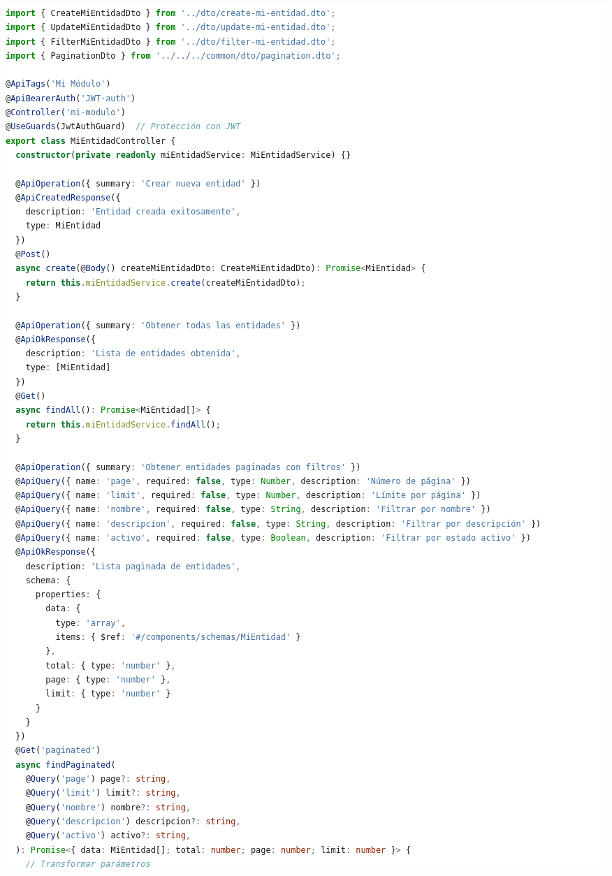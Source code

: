 ```typescript
import { CreateMiEntidadDto } from '../dto/create-mi-entidad.dto';
import { UpdateMiEntidadDto } from '../dto/update-mi-entidad.dto';
import { FilterMiEntidadDto } from '../dto/filter-mi-entidad.dto';
import { PaginationDto } from '../../../common/dto/pagination.dto';

@ApiTags('Mi Módulo')
@ApiBearerAuth('JWT-auth')
@Controller('mi-modulo')
@UseGuards(JwtAuthGuard)  // Protección con JWT
export class MiEntidadController {
  constructor(private readonly miEntidadService: MiEntidadService) {}

  @ApiOperation({ summary: 'Crear nueva entidad' })
  @ApiCreatedResponse({ 
    description: 'Entidad creada exitosamente',
    type: MiEntidad
  })
  @Post()
  async create(@Body() createMiEntidadDto: CreateMiEntidadDto): Promise<MiEntidad> {
    return this.miEntidadService.create(createMiEntidadDto);
  }

  @ApiOperation({ summary: 'Obtener todas las entidades' })
  @ApiOkResponse({ 
    description: 'Lista de entidades obtenida',
    type: [MiEntidad]
  })
  @Get()
  async findAll(): Promise<MiEntidad[]> {
    return this.miEntidadService.findAll();
  }

  @ApiOperation({ summary: 'Obtener entidades paginadas con filtros' })
  @ApiQuery({ name: 'page', required: false, type: Number, description: 'Número de página' })
  @ApiQuery({ name: 'limit', required: false, type: Number, description: 'Límite por página' })
  @ApiQuery({ name: 'nombre', required: false, type: String, description: 'Filtrar por nombre' })
  @ApiQuery({ name: 'descripcion', required: false, type: String, description: 'Filtrar por descripción' })
  @ApiQuery({ name: 'activo', required: false, type: Boolean, description: 'Filtrar por estado activo' })
  @ApiOkResponse({ 
    description: 'Lista paginada de entidades',
    schema: {
      properties: {
        data: {
          type: 'array',
          items: { $ref: '#/components/schemas/MiEntidad' }
        },
        total: { type: 'number' },
        page: { type: 'number' },
        limit: { type: 'number' }
      }
    }
  })
  @Get('paginated')
  async findPaginated(
    @Query('page') page?: string,
    @Query('limit') limit?: string,
    @Query('nombre') nombre?: string,
    @Query('descripcion') descripcion?: string,
    @Query('activo') activo?: string,
  ): Promise<{ data: MiEntidad[]; total: number; page: number; limit: number }> {
    // Transformar parámetros
```